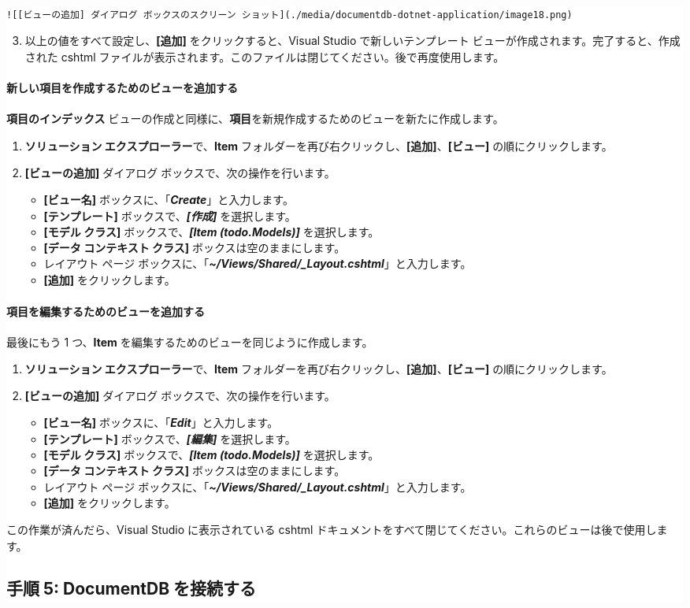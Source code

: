 	![[ビューの追加] ダイアログ ボックスのスクリーン ショット](./media/documentdb-dotnet-application/image18.png)

3. 以上の値をすべて設定し、**[追加]** をクリックすると、Visual Studio で新しいテンプレート ビューが作成されます。完了すると、作成された cshtml ファイルが表示されます。このファイルは閉じてください。後で再度使用します。

#### <a name="AddNewIndexView"></a>新しい項目を作成するためのビューを追加する

**項目のインデックス** ビューの作成と同様に、**項目**を新規作成するためのビューを新たに作成します。

1. **ソリューション エクスプローラー**で、**Item** フォルダーを再び右クリックし、**[追加]**、**[ビュー]** の順にクリックします。

2. **[ビューの追加]** ダイアログ ボックスで、次の操作を行います。
    - **[ビュー名]** ボックスに、「***Create***」と入力します。
    - **[テンプレート]** ボックスで、***[作成]*** を選択します。
    - **[モデル クラス]** ボックスで、***[Item (todo.Models)]*** を選択します。
    - **[データ コンテキスト クラス]** ボックスは空のままにします。
    - レイアウト ページ ボックスに、「***~/Views/Shared/_Layout.cshtml***」と入力します。
    - **[追加]** をクリックします。

#### <a name="_Toc395888515"></a>項目を編集するためのビューを追加する

最後にもう 1 つ、**Item** を編集するためのビューを同じように作成します。

1. **ソリューション エクスプローラー**で、**Item** フォルダーを再び右クリックし、**[追加]**、**[ビュー]** の順にクリックします。

2. **[ビューの追加]** ダイアログ ボックスで、次の操作を行います。
    - **[ビュー名]** ボックスに、「***Edit***」と入力します。
    - **[テンプレート]** ボックスで、***[編集]*** を選択します。
    - **[モデル クラス]** ボックスで、***[Item (todo.Models)]*** を選択します。
    - **[データ コンテキスト クラス]** ボックスは空のままにします。 
    - レイアウト ページ ボックスに、「***~/Views/Shared/_Layout.cshtml***」と入力します。
    - **[追加]** をクリックします。

この作業が済んだら、Visual Studio に表示されている cshtml ドキュメントをすべて閉じてください。これらのビューは後で使用します。

## <a name="_Toc395637769"></a>手順 5: DocumentDB を接続する


[*]: https://microsoft.sharepoint.com/teams/DocDB/Shared%20Documents/Documentation/Docs.LatestVersions/PicExportError
[Visual Studio Express]: http://www.visualstudio.com/products/visual-studio-express-vs.aspx
[Microsoft Web Platform Installer]: http://www.microsoft.com/web/downloads/platform.aspx
[GitHub]: http://go.microsoft.com/fwlink/?LinkID=509838&clcid=0x409
[Preventing Cross-Site Request Forgery]: http://go.microsoft.com/fwlink/?LinkID=517254
[ASP.NET MVC での基本的な CRUD 操作]: http://go.microsoft.com/fwlink/?LinkId=317598